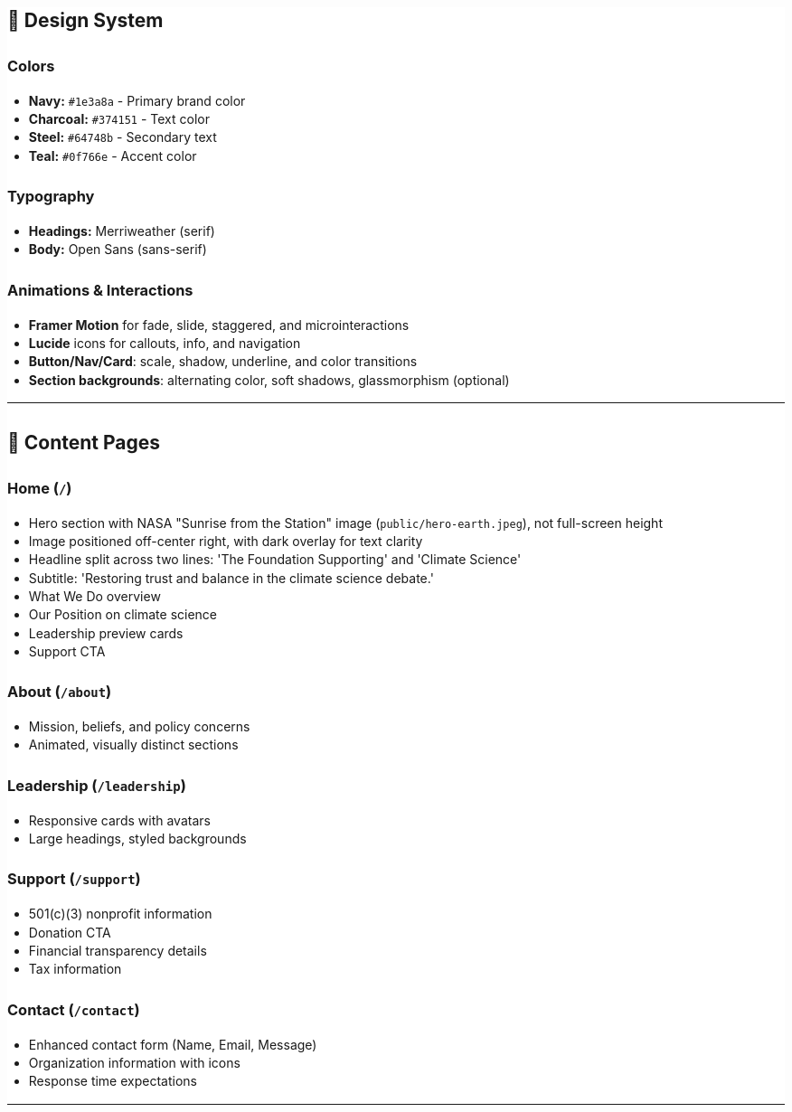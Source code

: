 
## 🎨 Design System

### Colors
- **Navy:** `#1e3a8a` - Primary brand color
- **Charcoal:** `#374151` - Text color
- **Steel:** `#64748b` - Secondary text
- **Teal:** `#0f766e` - Accent color

### Typography
- **Headings:** Merriweather (serif)
- **Body:** Open Sans (sans-serif)

### Animations & Interactions
- **Framer Motion** for fade, slide, staggered, and microinteractions
- **Lucide** icons for callouts, info, and navigation
- **Button/Nav/Card**: scale, shadow, underline, and color transitions
- **Section backgrounds**: alternating color, soft shadows, glassmorphism (optional)

---

## 📄 Content Pages

### Home (`/`)
- Hero section with NASA "Sunrise from the Station" image (`public/hero-earth.jpeg`), not full-screen height
- Image positioned off-center right, with dark overlay for text clarity
- Headline split across two lines: 'The Foundation Supporting' and 'Climate Science'
- Subtitle: 'Restoring trust and balance in the climate science debate.'
- What We Do overview
- Our Position on climate science
- Leadership preview cards
- Support CTA

### About (`/about`)
- Mission, beliefs, and policy concerns
- Animated, visually distinct sections

### Leadership (`/leadership`)
- Responsive cards with avatars
- Large headings, styled backgrounds

### Support (`/support`)
- 501(c)(3) nonprofit information
- Donation CTA
- Financial transparency details
- Tax information

### Contact (`/contact`)
- Enhanced contact form (Name, Email, Message)
- Organization information with icons
- Response time expectations

---